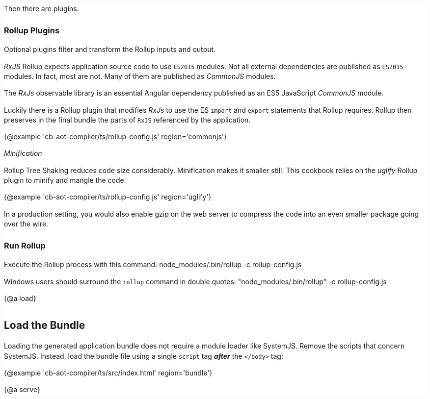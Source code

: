 Then there are plugins.
### Rollup Plugins

Optional plugins filter and transform the Rollup inputs and output.

*RxJS*
Rollup expects application source code to use `ES2015` modules.
Not all external dependencies are published as `ES2015` modules.
In fact, most are not. Many of them are published as _CommonJS_ modules.

The _RxJs_ observable library is an essential Angular dependency published as an ES5 JavaScript _CommonJS_ module.

Luckily there is a Rollup plugin that modifies _RxJs_
to use the ES `import` and `export` statements that Rollup requires.
Rollup then preserves in the final bundle the parts of `RxJS` referenced by the application.


{@example 'cb-aot-compiler/ts/rollup-config.js' region='commonjs'}

*Minification*

Rollup Tree Shaking reduces code size considerably.  Minification makes it smaller still.
This cookbook relies on the _uglify_ Rollup plugin to minify and mangle the code.


{@example 'cb-aot-compiler/ts/rollup-config.js' region='uglify'}


In a production setting, you would also enable gzip on the web server to compress
the code into an even smaller package going over the wire.
### Run Rollup
Execute the Rollup process with this command:
<code-example format='.'>
  node_modules/.bin/rollup -c rollup-config.js
</code-example>


Windows users should surround the `rollup` command in double quotes:
<code-example format='.'>
  "node_modules/.bin/rollup"  -c rollup-config.js
</code-example>



{@a load}

## Load the Bundle

Loading the generated application bundle does not require a module loader like SystemJS.
Remove the scripts that concern SystemJS.
Instead, load the bundle file using a single `script` tag **_after_** the `</body>` tag:


{@example 'cb-aot-compiler/ts/src/index.html' region='bundle'}



{@a serve}
